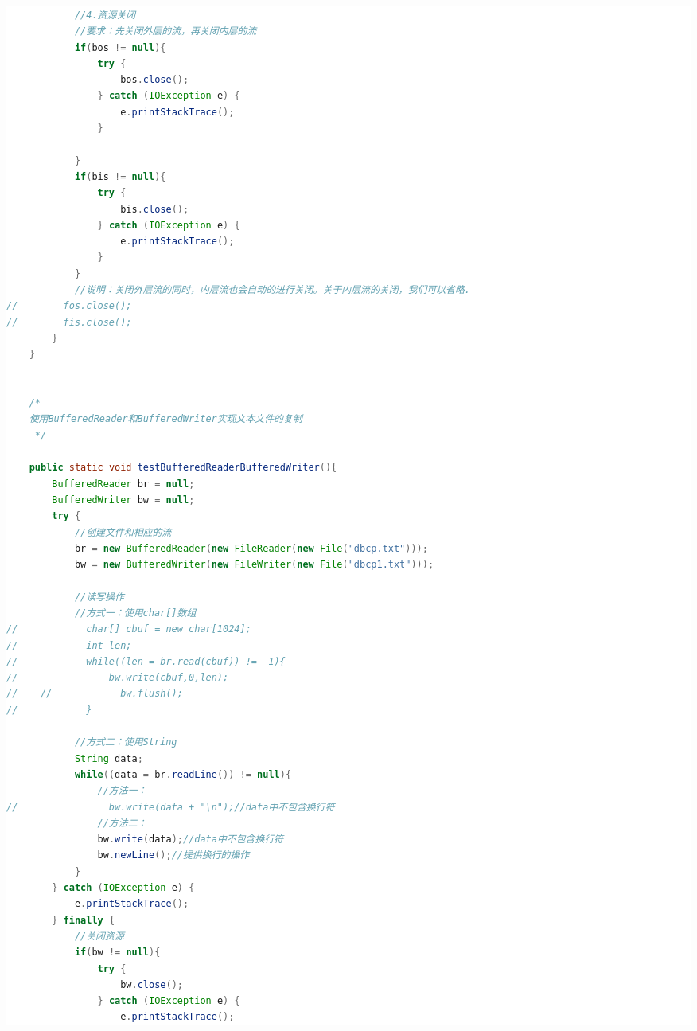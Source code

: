 ```java
            //4.资源关闭
            //要求：先关闭外层的流，再关闭内层的流
            if(bos != null){
                try {
                    bos.close();
                } catch (IOException e) {
                    e.printStackTrace();
                }

            }
            if(bis != null){
                try {
                    bis.close();
                } catch (IOException e) {
                    e.printStackTrace();
                }
            }
            //说明：关闭外层流的同时，内层流也会自动的进行关闭。关于内层流的关闭，我们可以省略.
//        fos.close();
//        fis.close();
        }
    }


    /*
    使用BufferedReader和BufferedWriter实现文本文件的复制
     */
 
    public static void testBufferedReaderBufferedWriter(){
        BufferedReader br = null;
        BufferedWriter bw = null;
        try {
            //创建文件和相应的流
            br = new BufferedReader(new FileReader(new File("dbcp.txt")));
            bw = new BufferedWriter(new FileWriter(new File("dbcp1.txt")));

            //读写操作
            //方式一：使用char[]数组
//            char[] cbuf = new char[1024];
//            int len;
//            while((len = br.read(cbuf)) != -1){
//                bw.write(cbuf,0,len);
//    //            bw.flush();
//            }

            //方式二：使用String
            String data;
            while((data = br.readLine()) != null){
                //方法一：
//                bw.write(data + "\n");//data中不包含换行符
                //方法二：
                bw.write(data);//data中不包含换行符
                bw.newLine();//提供换行的操作
            }
        } catch (IOException e) {
            e.printStackTrace();
        } finally {
            //关闭资源
            if(bw != null){
                try {
                    bw.close();
                } catch (IOException e) {
                    e.printStackTrace();
```